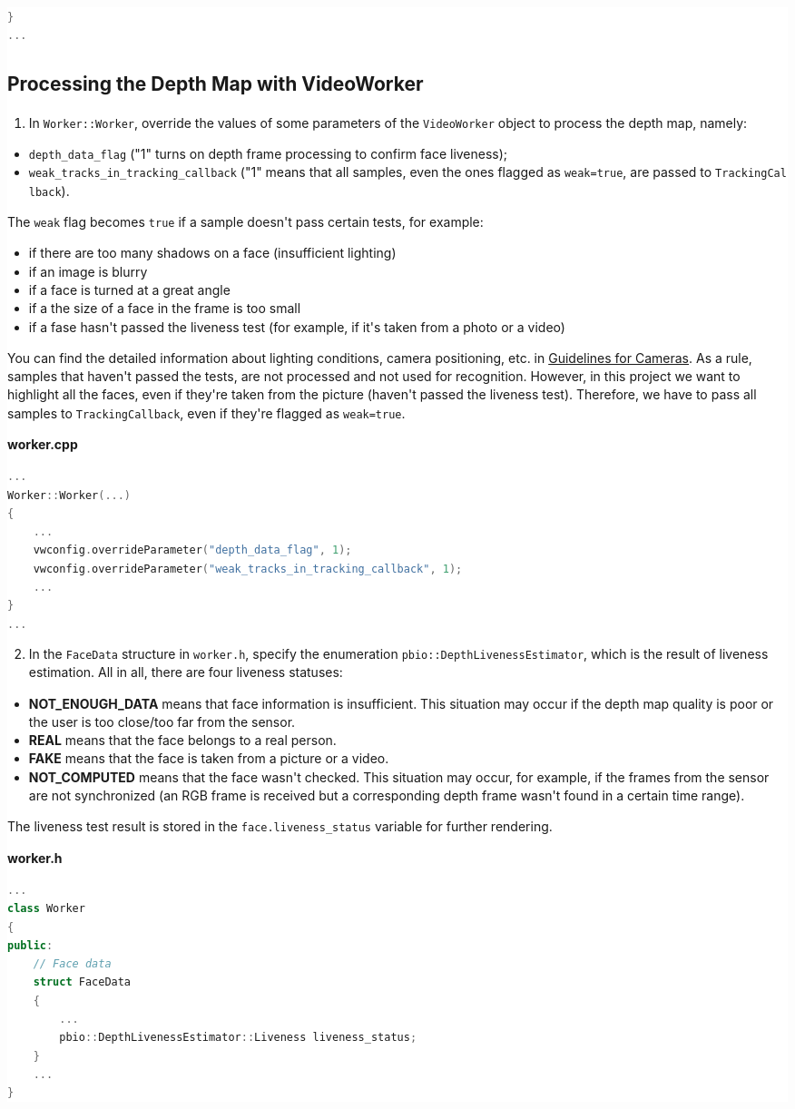 ```cpp
}
...
```

## Processing the Depth Map with VideoWorker

1. In `Worker::Worker`, override the values of some parameters of the `VideoWorker` object to process the depth map, namely: 

* `depth_data_flag` ("1" turns on depth frame processing to confirm face liveness); 
* `weak_tracks_in_tracking_callback` ("1" means that all samples, even the ones flagged as `weak=true`, are passed to `TrackingCallback`). 

The `weak` flag becomes `true` if a sample doesn't pass certain tests, for example: 

* if there are too many shadows on a face (insufficient lighting)
* if an image is blurry
* if a face is turned at a great angle
* if a the size of a face in the frame is too small
* if a fase hasn't passed the liveness test (for example, if it's taken from a photo or a video)

You can find the detailed information about lighting conditions, camera positioning, etc. in [Guidelines for Cameras](../guidelines_for_cameras.md). As a rule, samples that haven't passed the tests, are not processed and not used for recognition. However, in this project we want to highlight all the faces, even if they're taken from the picture (haven't passed the liveness test). Therefore, we have to pass all samples to `TrackingCallback`, even if they're flagged as `weak=true`.

**worker.cpp**
```cpp
...
Worker::Worker(...)
{
    ...
    vwconfig.overrideParameter("depth_data_flag", 1);
    vwconfig.overrideParameter("weak_tracks_in_tracking_callback", 1);
    ...
}
...
```

2. In the `FaceData` structure in `worker.h`, specify the enumeration `pbio::DepthLivenessEstimator`, which is the result of liveness estimation. All in all, there are four liveness statuses:

* **NOT_ENOUGH_DATA** means that face information is insufficient. This situation may occur if the depth map quality is poor or the user is too close/too far from the sensor.
* **REAL** means that the face belongs to a real person.
* **FAKE** means that the face is taken from a picture or a video.
* **NOT_COMPUTED** means that the face wasn't checked. This situation may occur, for example, if the frames from the sensor are not synchronized (an RGB frame is received but a corresponding depth frame wasn't found in a certain time range).

The liveness test result is stored in the `face.liveness_status` variable for further rendering.

**worker.h**
```cpp
...
class Worker
{
public:
    // Face data
    struct FaceData
    {
        ...
        pbio::DepthLivenessEstimator::Liveness liveness_status;
    }
    ...
}
```
